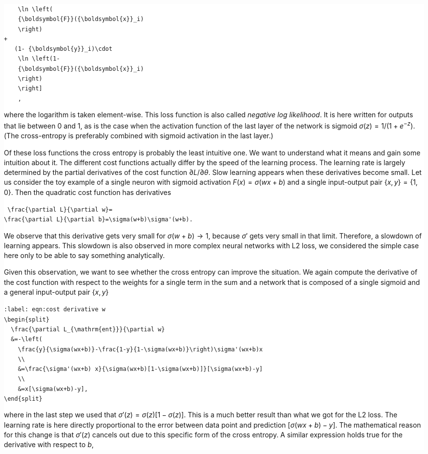 ```{math}
    \ln \left(
    {\boldsymbol{F}}({\boldsymbol{x}}_i)
    \right)
+
   (1- {\boldsymbol{y}}_i)\cdot
    \ln \left(1-
    {\boldsymbol{F}}({\boldsymbol{x}}_i)
    \right)
    \right]
    ,
```
where the logarithm is taken element-wise. This loss function is also called *negative log
likelihood*. It is here written for outputs that lie between 0 and 1, as
is the case when the activation function of the last layer of the
network is sigmoid $\sigma(z)=1/(1+e^{-z})$. (The cross-entropy is
preferably combined with sigmoid activation in the last layer.)

Of these loss functions the cross entropy is probably the least
intuitive one. We want to understand what it means and gain some
intuition about it. The different cost functions actually differ by the
speed of the learning process. The learning rate is largely determined
by the partial derivatives of the cost function
$\partial L/\partial \theta$. Slow learning appears when these
derivatives become small. Let us consider the toy example of a single
neuron with sigmoid activation $F(x)=\sigma(wx+b)$ and a single
input-output pair $\{x,y\}=\{1,0\}$. Then the quadratic cost function
has derivatives
```{math}
 \frac{\partial L}{\partial w}=
\frac{\partial L}{\partial b}=\sigma(w+b)\sigma'(w+b).
```
We observe that this derivative gets very small for $\sigma(w+b)\to 1$, because
$\sigma'$ gets very small in that limit. Therefore, a slowdown of
learning appears. This slowdown is also observed in more complex neural
networks with L2 loss, we considered the simple case here only to be
able to say something analytically.

Given this observation, we want to see whether the cross entropy can
improve the situation. We again compute the derivative of the cost
function with respect to the weights for a single term in the sum and a
network that is composed of a single sigmoid and a general input-output
pair $\{x,y\}$
```{math}
:label: eqn:cost derivative w
\begin{split}
  \frac{\partial L_{\mathrm{ent}}}{\partial w}
  &=-\left(
    \frac{y}{\sigma(wx+b)}-\frac{1-y}{1-\sigma(wx+b)}\right)\sigma'(wx+b)x
    \\
    &=\frac{\sigma'(wx+b) x}{\sigma(wx+b)[1-\sigma(wx+b)]}[\sigma(wx+b)-y]
    \\
    &=x[\sigma(wx+b)-y],
\end{split}
```
where in the last step we used that
$\sigma'(z)=\sigma(z)[1-\sigma(z)]$. This is a much better result than
what we got for the L2 loss. The learning rate is here directly
proportional to the error between data point and prediction
$[\sigma(wx+b)-y]$. The mathematical reason for this change is that
$\sigma'(z)$ cancels out due to this specific form of the cross entropy.
A similar expression holds true for the derivative with respect to $b$,


[^1]: Backpropagation is actually a special case of a set of techniques
[^2]: Most ML packages have some type of ’train’ function built in, so